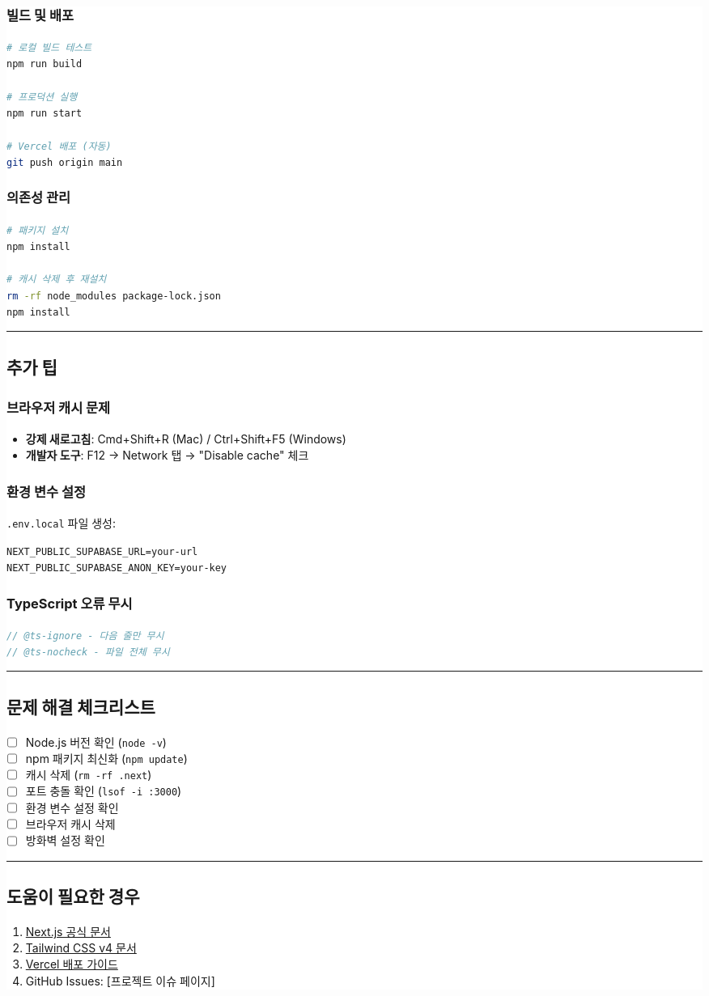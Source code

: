 ### 빌드 및 배포
```bash
# 로컬 빌드 테스트
npm run build

# 프로덕션 실행
npm run start

# Vercel 배포 (자동)
git push origin main
```

### 의존성 관리
```bash
# 패키지 설치
npm install

# 캐시 삭제 후 재설치
rm -rf node_modules package-lock.json
npm install
```

---

## 추가 팁

### 브라우저 캐시 문제
- **강제 새로고침**: Cmd+Shift+R (Mac) / Ctrl+Shift+F5 (Windows)
- **개발자 도구**: F12 → Network 탭 → "Disable cache" 체크

### 환경 변수 설정
`.env.local` 파일 생성:
```env
NEXT_PUBLIC_SUPABASE_URL=your-url
NEXT_PUBLIC_SUPABASE_ANON_KEY=your-key
```

### TypeScript 오류 무시
```typescript
// @ts-ignore - 다음 줄만 무시
// @ts-nocheck - 파일 전체 무시
```

---

## 문제 해결 체크리스트

- [ ] Node.js 버전 확인 (`node -v`)
- [ ] npm 패키지 최신화 (`npm update`)
- [ ] 캐시 삭제 (`rm -rf .next`)
- [ ] 포트 충돌 확인 (`lsof -i :3000`)
- [ ] 환경 변수 설정 확인
- [ ] 브라우저 캐시 삭제
- [ ] 방화벽 설정 확인

---

## 도움이 필요한 경우

1. [Next.js 공식 문서](https://nextjs.org/docs)
2. [Tailwind CSS v4 문서](https://tailwindcss.com/docs)
3. [Vercel 배포 가이드](https://vercel.com/docs)
4. GitHub Issues: [프로젝트 이슈 페이지]